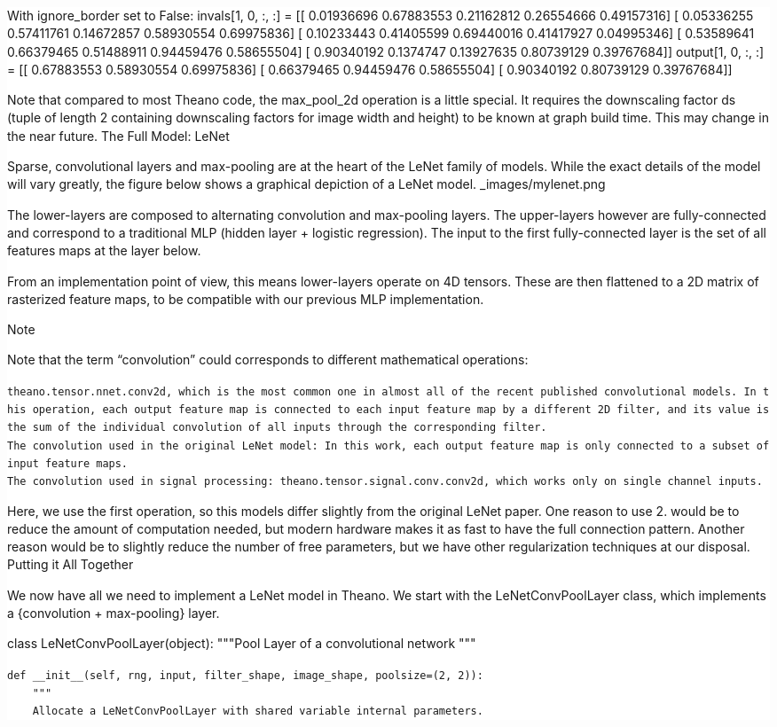 With ignore_border set to False:
    invals[1, 0, :, :] =
    [[ 0.01936696  0.67883553  0.21162812  0.26554666  0.49157316]
     [ 0.05336255  0.57411761  0.14672857  0.58930554  0.69975836]
     [ 0.10233443  0.41405599  0.69440016  0.41417927  0.04995346]
     [ 0.53589641  0.66379465  0.51488911  0.94459476  0.58655504]
     [ 0.90340192  0.1374747   0.13927635  0.80739129  0.39767684]]
    output[1, 0, :, :] =
    [[ 0.67883553  0.58930554  0.69975836]
     [ 0.66379465  0.94459476  0.58655504]
     [ 0.90340192  0.80739129  0.39767684]]

Note that compared to most Theano code, the max_pool_2d operation is a little special. It requires the downscaling factor ds (tuple of length 2 containing downscaling factors for image width and height) to be known at graph build time. This may change in the near future.
The Full Model: LeNet

Sparse, convolutional layers and max-pooling are at the heart of the LeNet family of models. While the exact details of the model will vary greatly, the figure below shows a graphical depiction of a LeNet model.
_images/mylenet.png

The lower-layers are composed to alternating convolution and max-pooling layers. The upper-layers however are fully-connected and correspond to a traditional MLP (hidden layer + logistic regression). The input to the first fully-connected layer is the set of all features maps at the layer below.

From an implementation point of view, this means lower-layers operate on 4D tensors. These are then flattened to a 2D matrix of rasterized feature maps, to be compatible with our previous MLP implementation.

Note

Note that the term “convolution” could corresponds to different mathematical operations:

    theano.tensor.nnet.conv2d, which is the most common one in almost all of the recent published convolutional models. In this operation, each output feature map is connected to each input feature map by a different 2D filter, and its value is the sum of the individual convolution of all inputs through the corresponding filter.
    The convolution used in the original LeNet model: In this work, each output feature map is only connected to a subset of input feature maps.
    The convolution used in signal processing: theano.tensor.signal.conv.conv2d, which works only on single channel inputs.

Here, we use the first operation, so this models differ slightly from the original LeNet paper. One reason to use 2. would be to reduce the amount of computation needed, but modern hardware makes it as fast to have the full connection pattern. Another reason would be to slightly reduce the number of free parameters, but we have other regularization techniques at our disposal.
Putting it All Together

We now have all we need to implement a LeNet model in Theano. We start with the LeNetConvPoolLayer class, which implements a {convolution + max-pooling} layer.

class LeNetConvPoolLayer(object):
    """Pool Layer of a convolutional network """

    def __init__(self, rng, input, filter_shape, image_shape, poolsize=(2, 2)):
        """
        Allocate a LeNetConvPoolLayer with shared variable internal parameters.
